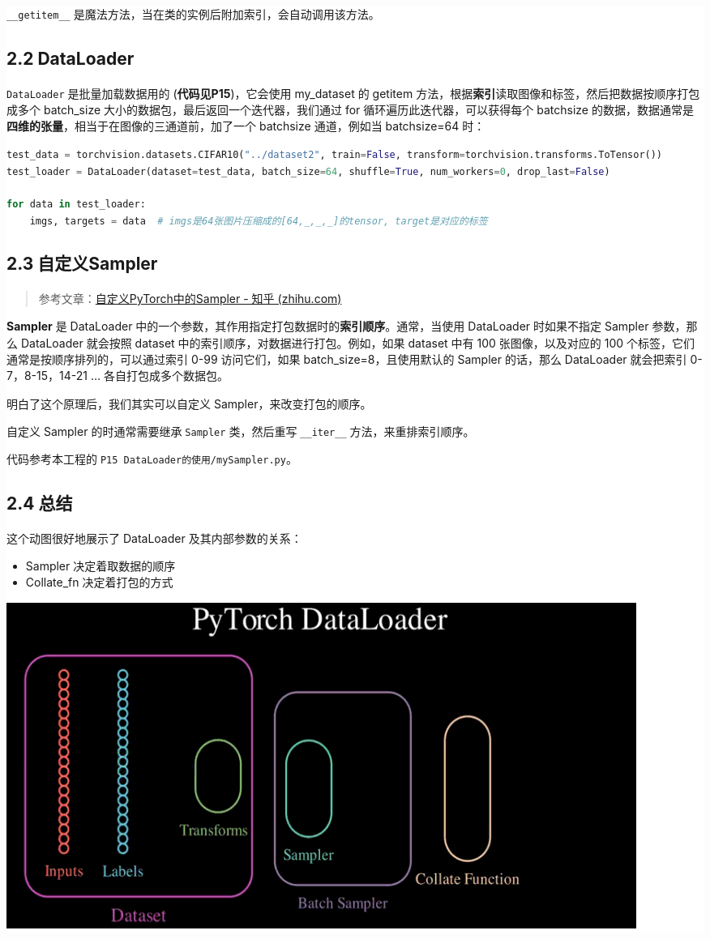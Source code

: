 `__getitem__` 是魔法方法，当在类的实例后附加索引，会自动调用该方法。

## 2.2 DataLoader

`DataLoader` 是批量加载数据用的 (**代码见P15**)，它会使用 my_dataset 的 getitem 方法，根据**索引**读取图像和标签，然后把数据按顺序打包成多个 batch_size 大小的数据包，最后返回一个迭代器，我们通过 for 循环遍历此迭代器，可以获得每个 batchsize 的数据，数据通常是**四维的张量**，相当于在图像的三通道前，加了一个 batchsize 通道，例如当 batchsize=64 时：

```python
test_data = torchvision.datasets.CIFAR10("../dataset2", train=False, transform=torchvision.transforms.ToTensor())
test_loader = DataLoader(dataset=test_data, batch_size=64, shuffle=True, num_workers=0, drop_last=False)

for data in test_loader:
    imgs, targets = data  # imgs是64张图片压缩成的[64,_,_,_]的tensor, target是对应的标签
```

## 2.3 自定义Sampler

> 参考文章：[自定义PyTorch中的Sampler - 知乎 (zhihu.com)](https://zhuanlan.zhihu.com/p/165136131)

**Sampler** 是 DataLoader 中的一个参数，其作用指定打包数据时的**索引顺序**。通常，当使用 DataLoader 时如果不指定 Sampler 参数，那么 DataLoader 就会按照 dataset 中的索引顺序，对数据进行打包。例如，如果 dataset 中有 100 张图像，以及对应的 100 个标签，它们通常是按顺序排列的，可以通过索引 0-99 访问它们，如果 batch_size=8，且使用默认的 Sampler 的话，那么 DataLoader 就会把索引 0-7，8-15，14-21 … 各自打包成多个数据包。

明白了这个原理后，我们其实可以自定义 Sampler，来改变打包的顺序。

自定义 Sampler 的时通常需要继承 `Sampler` 类，然后重写 `__iter__` 方法，来重排索引顺序。

代码参考本工程的 `P15 DataLoader的使用/mySampler.py`。

## 2.4 总结

这个动图很好地展示了 DataLoader 及其内部参数的关系：

- Sampler 决定着取数据的顺序
- Collate_fn 决定着打包的方式

![PixPin_2023-11-28_19-40-01](src/PixPin_2023-11-28_19-40-01.gif)
